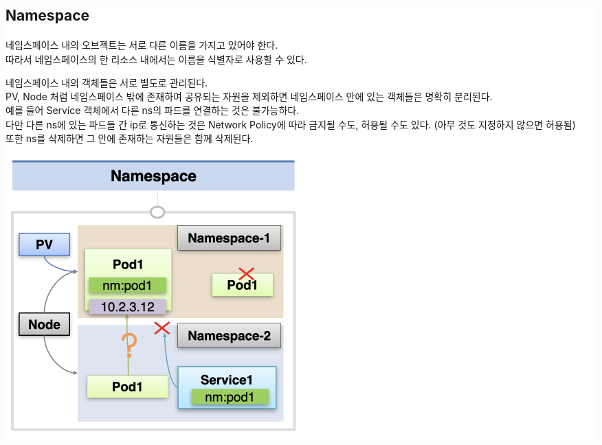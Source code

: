 ## Namespace

네임스페이스 내의 오브젝트는 서로 다른 이름을 가지고 있어야 한다.  
따라서 네임스페이스의 한 리소스 내에서는 이름을 식별자로 사용할 수 있다.

네임스페이스 내의 객체들은 서로 별도로 관리된다.  
PV, Node 처럼 네임스페이스 밖에 존재하여 공유되는 자원을 제외하면 네임스페이스 안에 있는 객체들은 명확히 분리된다.  
예를 들어 Service 객체에서 다른 ns의 파드를 연결하는 것은 불가능하다.  
다만 다른 ns에 있는 파드들 간 ip로 통신하는 것은 Network Policy에 따라 금지될 수도, 허용될 수도 있다. (아무 것도 지정하지 않으면 허용됨)  
또한 ns를 삭제하면 그 안에 존재하는 자원들은 함께 삭제된다.

<img src="./images/8_Namespace3.png" width=50%/>
